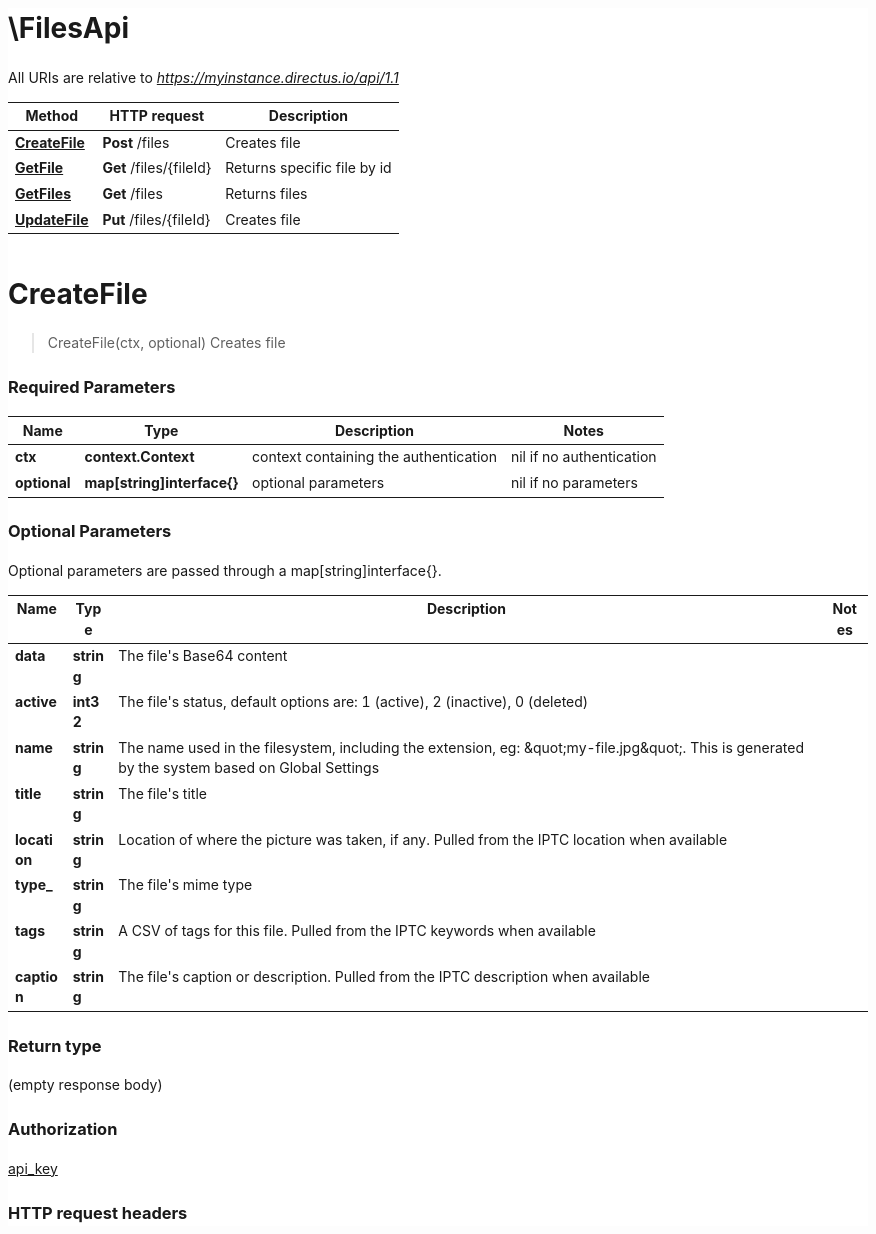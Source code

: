 # \FilesApi

All URIs are relative to *https://myinstance.directus.io/api/1.1*

Method | HTTP request | Description
------------- | ------------- | -------------
[**CreateFile**](FilesApi.md#CreateFile) | **Post** /files | Creates file
[**GetFile**](FilesApi.md#GetFile) | **Get** /files/{fileId} | Returns specific file by id
[**GetFiles**](FilesApi.md#GetFiles) | **Get** /files | Returns files
[**UpdateFile**](FilesApi.md#UpdateFile) | **Put** /files/{fileId} | Creates file


# **CreateFile**
> CreateFile(ctx, optional)
Creates file

### Required Parameters

Name | Type | Description  | Notes
------------- | ------------- | ------------- | -------------
 **ctx** | **context.Context** | context containing the authentication | nil if no authentication
 **optional** | **map[string]interface{}** | optional parameters | nil if no parameters

### Optional Parameters
Optional parameters are passed through a map[string]interface{}.

Name | Type | Description  | Notes
------------- | ------------- | ------------- | -------------
 **data** | **string**| The file&#39;s Base64 content | 
 **active** | **int32**| The file&#39;s status, default options are: 1 (active), 2 (inactive), 0 (deleted) | 
 **name** | **string**| The name used in the filesystem, including the extension, eg: \&quot;my-file.jpg\&quot;. This is generated by the system based on Global Settings | 
 **title** | **string**| The file&#39;s title | 
 **location** | **string**| Location of where the picture was taken, if any. Pulled from the IPTC location when available | 
 **type_** | **string**| The file&#39;s mime type | 
 **tags** | **string**| A CSV of tags for this file. Pulled from the IPTC keywords when available | 
 **caption** | **string**| The file&#39;s caption or description. Pulled from the IPTC description when available | 

### Return type

 (empty response body)

### Authorization

[api_key](../README.md#api_key)

### HTTP request headers
